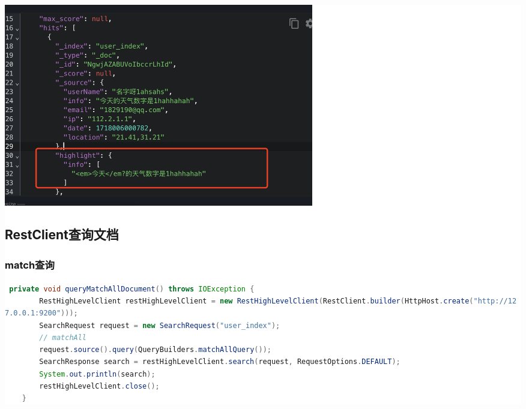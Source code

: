 
<img src="./img/18.png" alt="image-20240617220139636" style="zoom:50%;" />



## RestClient查询文档



### match查询

```java
 private void queryMatchAllDocument() throws IOException {
        RestHighLevelClient restHighLevelClient = new RestHighLevelClient(RestClient.builder(HttpHost.create("http://127.0.0.1:9200")));
        SearchRequest request = new SearchRequest("user_index");
        // matchAll
        request.source().query(QueryBuilders.matchAllQuery());
        SearchResponse search = restHighLevelClient.search(request, RequestOptions.DEFAULT);
        System.out.println(search);
        restHighLevelClient.close();
    }
```


